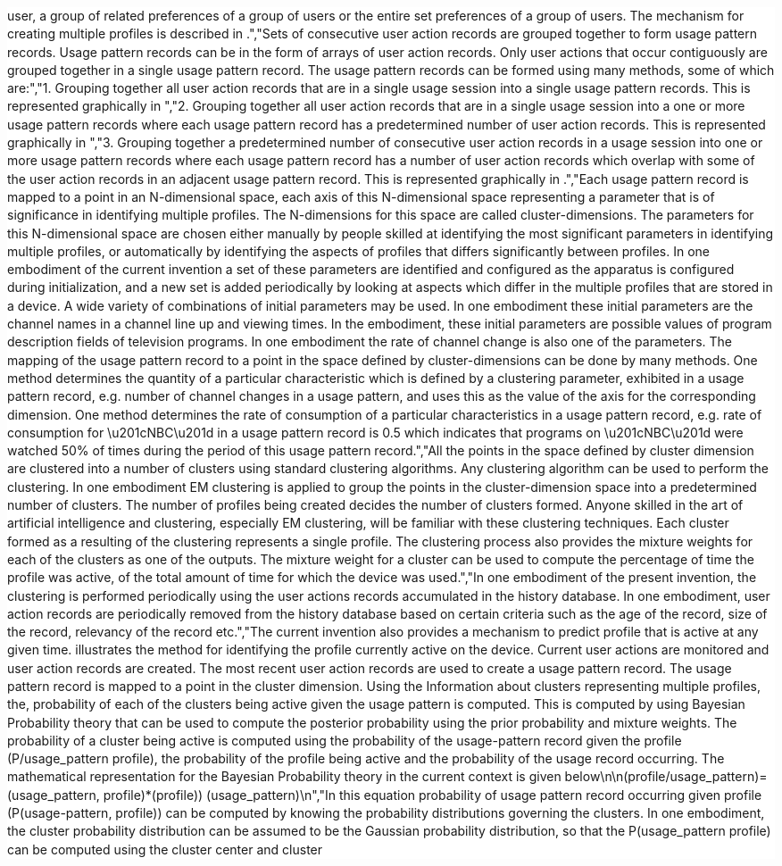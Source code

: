 user, a group of related preferences of a group of users or the entire set preferences of a group of users. The mechanism for creating multiple profiles is described in .","Sets of consecutive user action records are grouped together to form usage pattern records. Usage pattern records can be in the form of arrays of user action records. Only user actions that occur contiguously are grouped together in a single usage pattern record. The usage pattern records can be formed using many methods, some of which are:","1. Grouping together all user action records that are in a single usage session into a single usage pattern records. This is represented graphically in ","2. Grouping together all user action records that are in a single usage session into a one or more usage pattern records where each usage pattern record has a predetermined number of user action records. This is represented graphically in ","3. Grouping together a predetermined number of consecutive user action records in a usage session into one or more usage pattern records where each usage pattern record has a number of user action records which overlap with some of the user action records in an adjacent usage pattern record. This is represented graphically in .","Each usage pattern record is mapped to a point in an N-dimensional space, each axis of this N-dimensional space representing a parameter that is of significance in identifying multiple profiles. The N-dimensions for this space are called cluster-dimensions. The parameters for this N-dimensional space are chosen either manually by people skilled at identifying the most significant parameters in identifying multiple profiles, or automatically by identifying the aspects of profiles that differs significantly between profiles. In one embodiment of the current invention a set of these parameters are identified and configured as the apparatus is configured during initialization, and a new set is added periodically by looking at aspects which differ in the multiple profiles that are stored in a device. A wide variety of combinations of initial parameters may be used. In one embodiment these initial parameters are the channel names in a channel line up and viewing times. In the embodiment, these initial parameters are possible values of program description fields of television programs. In one embodiment the rate of channel change is also one of the parameters. The mapping of the usage pattern record to a point in the space defined by cluster-dimensions can be done by many methods. One method determines the quantity of a particular characteristic which is defined by a clustering parameter, exhibited in a usage pattern record, e.g. number of channel changes in a usage pattern, and uses this as the value of the axis for the corresponding dimension. One method determines the rate of consumption of a particular characteristics in a usage pattern record, e.g. rate of consumption for \u201cNBC\u201d in a usage pattern record is 0.5 which indicates that programs on \u201cNBC\u201d were watched 50% of times during the period of this usage pattern record.","All the points in the space defined by cluster dimension are clustered into a number of clusters using standard clustering algorithms. Any clustering algorithm can be used to perform the clustering. In one embodiment EM clustering is applied to group the points in the cluster-dimension space into a predetermined number of clusters. The number of profiles being created decides the number of clusters formed. Anyone skilled in the art of artificial intelligence and clustering, especially EM clustering, will be familiar with these clustering techniques. Each cluster formed as a resulting of the clustering represents a single profile. The clustering process also provides the mixture weights for each of the clusters as one of the outputs. The mixture weight for a cluster can be used to compute the percentage of time the profile was active, of the total amount of time for which the device was used.","In one embodiment of the present invention, the clustering is performed periodically using the user actions records accumulated in the history database. In one embodiment, user action records are periodically removed from the history database based on certain criteria such as the age of the record, size of the record, relevancy of the record etc.","The current invention also provides a mechanism to predict profile that is active at any given time.  illustrates the method for identifying the profile currently active on the device. Current user actions are monitored and user action records are created. The most recent user action records are used to create a usage pattern record. The usage pattern record is mapped to a point in the cluster dimension. Using the Information about clusters representing multiple profiles, the, probability of each of the clusters being active given the usage pattern is computed. This is computed by using Bayesian Probability theory that can be used to compute the posterior probability using the prior probability and mixture weights. The probability of a cluster being active is computed using the probability of the usage-pattern record given the profile (P\/usage_pattern profile), the probability of the profile being active and the probability of the usage record occurring. The mathematical representation for the Bayesian Probability theory in the current context is given below\n\n(profile\/usage_pattern)=(usage_pattern, profile)*(profile)) (usage_pattern)\n","In this equation probability of usage pattern record occurring given profile (P(usage-pattern, profile)) can be computed by knowing the probability distributions governing the clusters. In one embodiment, the cluster probability distribution can be assumed to be the Gaussian probability distribution, so that the P(usage_pattern profile) can be computed using the cluster center and cluster